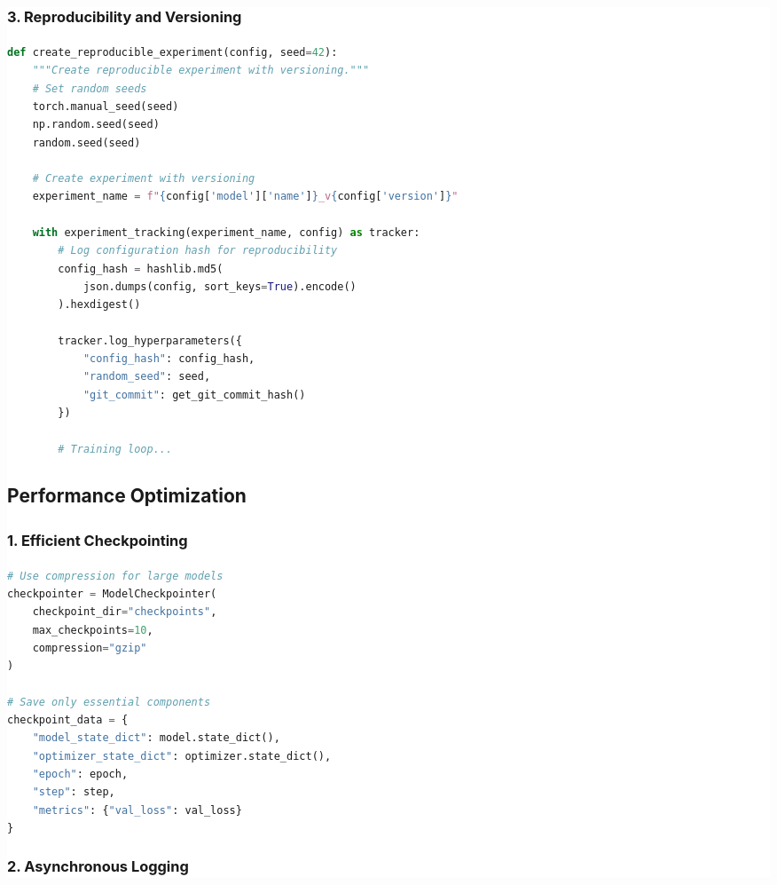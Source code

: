 ### 3. Reproducibility and Versioning

```python
def create_reproducible_experiment(config, seed=42):
    """Create reproducible experiment with versioning."""
    # Set random seeds
    torch.manual_seed(seed)
    np.random.seed(seed)
    random.seed(seed)
    
    # Create experiment with versioning
    experiment_name = f"{config['model']['name']}_v{config['version']}"
    
    with experiment_tracking(experiment_name, config) as tracker:
        # Log configuration hash for reproducibility
        config_hash = hashlib.md5(
            json.dumps(config, sort_keys=True).encode()
        ).hexdigest()
        
        tracker.log_hyperparameters({
            "config_hash": config_hash,
            "random_seed": seed,
            "git_commit": get_git_commit_hash()
        })
        
        # Training loop...
```

## Performance Optimization

### 1. Efficient Checkpointing

```python
# Use compression for large models
checkpointer = ModelCheckpointer(
    checkpoint_dir="checkpoints",
    max_checkpoints=10,
    compression="gzip"
)

# Save only essential components
checkpoint_data = {
    "model_state_dict": model.state_dict(),
    "optimizer_state_dict": optimizer.state_dict(),
    "epoch": epoch,
    "step": step,
    "metrics": {"val_loss": val_loss}
}
```

### 2. Asynchronous Logging
